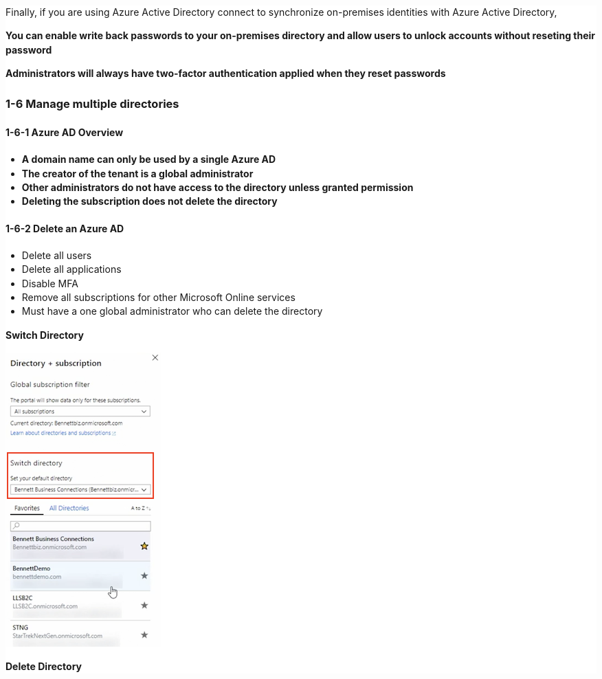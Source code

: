 Finally, if you are using Azure Active Directory connect to synchronize on-premises identities with Azure Active Directory, 

**You can enable write back passwords to your on-premises directory and allow users to unlock accounts without reseting their password**

**Administrators will always have two-factor authentication applied when they reset passwords**


### **1-6 Manage multiple directories**

#### **1-6-1 Azure AD Overview**

* **A domain name can only be used by a single Azure AD** 
* **The creator of the tenant is a global administrator**
* **Other administrators do not have access to the directory unless granted permission**
*  **Deleting the subscription does not delete the directory** 


#### **1-6-2 Delete an Azure AD** 

* Delete all users 
* Delete all applications 
* Disable MFA 
* Remove all subscriptions for other Microsoft Online services 
* Must have a one global administrator who can delete the directory 

**Switch Directory**

![Alt Image Text](../images/az103_10_9.png "Body image")

**Delete Directory**
